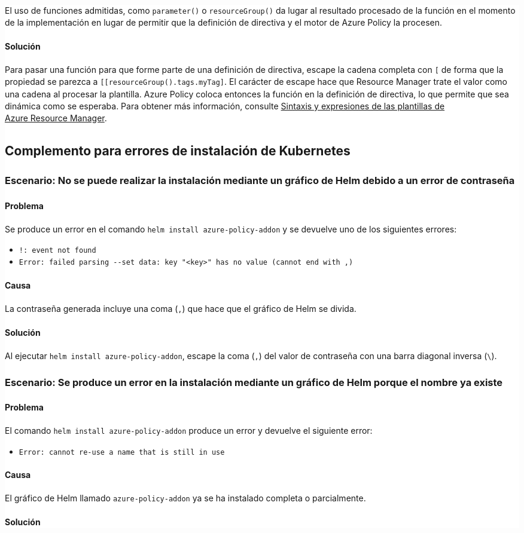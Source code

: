El uso de funciones admitidas, como `parameter()` o `resourceGroup()` da lugar al resultado procesado de la función en el momento de la implementación en lugar de permitir que la definición de directiva y el motor de Azure Policy la procesen.

#### <a name="resolution"></a>Solución

Para pasar una función para que forme parte de una definición de directiva, escape la cadena completa con `[` de forma que la propiedad se parezca a `[[resourceGroup().tags.myTag]`. El carácter de escape hace que Resource Manager trate el valor como una cadena al procesar la plantilla. Azure Policy coloca entonces la función en la definición de directiva, lo que permite que sea dinámica como se esperaba. Para obtener más información, consulte [Sintaxis y expresiones de las plantillas de Azure Resource Manager](../../../azure-resource-manager/templates/template-expressions.md).

## <a name="add-on-for-kubernetes-installation-errors"></a>Complemento para errores de instalación de Kubernetes

### <a name="scenario-installation-by-using-a-helm-chart-fails-because-of-a-password-error"></a>Escenario: No se puede realizar la instalación mediante un gráfico de Helm debido a un error de contraseña

#### <a name="issue"></a>Problema

Se produce un error en el comando `helm install azure-policy-addon` y se devuelve uno de los siguientes errores:

- `!: event not found`
- `Error: failed parsing --set data: key "<key>" has no value (cannot end with ,)`

#### <a name="cause"></a>Causa

La contraseña generada incluye una coma (`,`) que hace que el gráfico de Helm se divida.

#### <a name="resolution"></a>Solución

Al ejecutar `helm install azure-policy-addon`, escape la coma (`,`) del valor de contraseña con una barra diagonal inversa (`\`).

### <a name="scenario-installation-by-using-a-helm-chart-fails-because-the-name-already-exists"></a>Escenario: Se produce un error en la instalación mediante un gráfico de Helm porque el nombre ya existe

#### <a name="issue"></a>Problema

El comando `helm install azure-policy-addon` produce un error y devuelve el siguiente error:

- `Error: cannot re-use a name that is still in use`

#### <a name="cause"></a>Causa

El gráfico de Helm llamado `azure-policy-addon` ya se ha instalado completa o parcialmente.

#### <a name="resolution"></a>Solución
